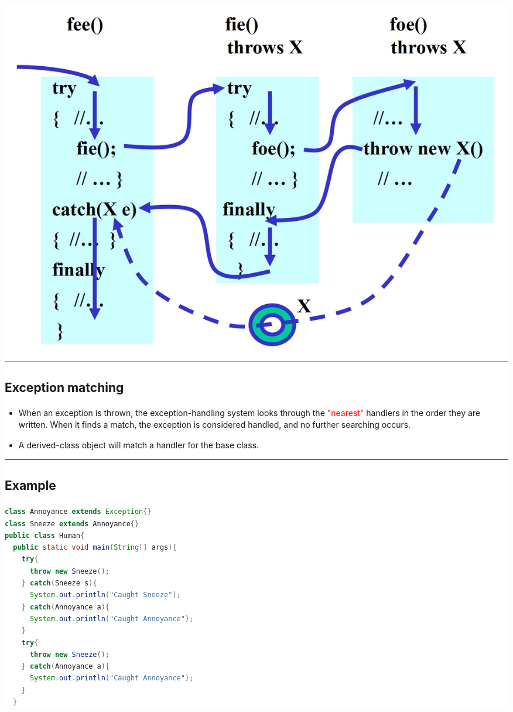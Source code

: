 ![bg 50% fit](images/exceptions.jpg)

---

## Exception matching

- When an exception is thrown, the exception-handling system looks through the <font color=red>"nearest"</font> handlers in the order they are written. When it finds a match, the exception is considered handled, and no further searching occurs.

- A derived-class object will match a handler for the base class.

---

## Example

```java
class Annoyance extends Exception{}
class Sneeze extends Annoyance{}
public class Human{
  public static void main(String[] args){
    try{
      throw new Sneeze();
    } catch(Sneeze s){
      System.out.println("Caught Sneeze");
    } catch(Annoyance a){
      System.out.println("Caught Annoyance");
    }
    try{
      throw new Sneeze();
    } catch(Annoyance a){
      System.out.println("Caught Annoyance");
    }
  }
```